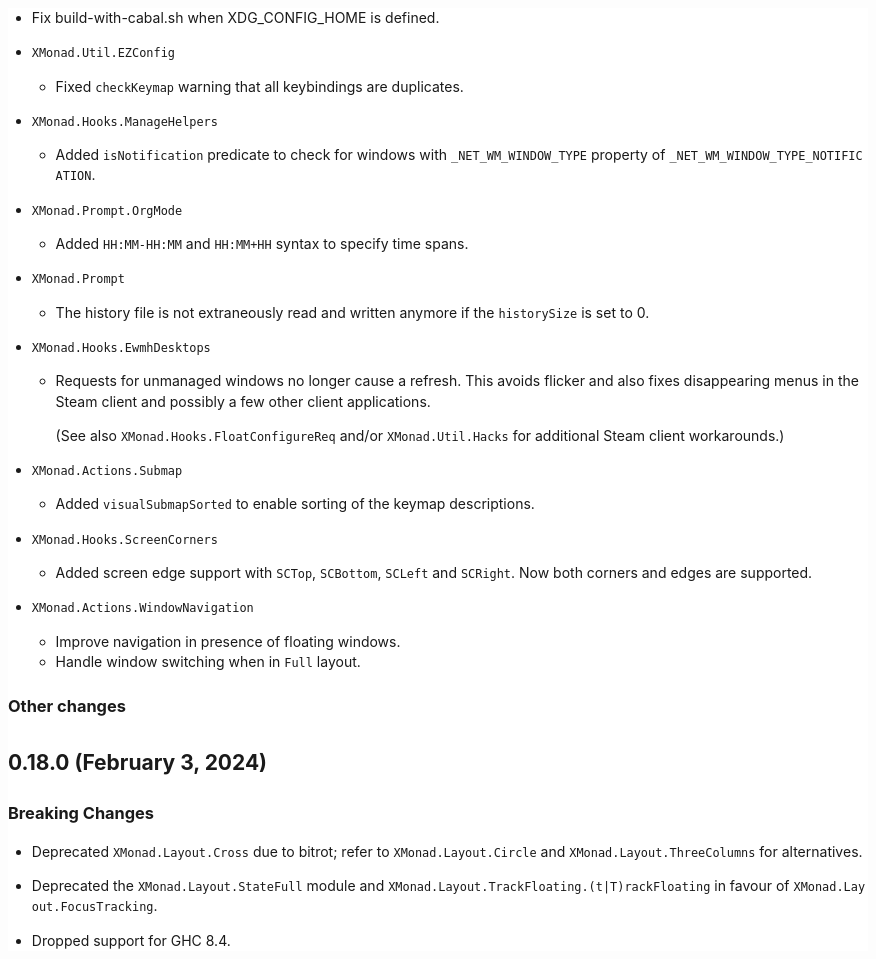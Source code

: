   * Fix build-with-cabal.sh when XDG_CONFIG_HOME is defined.

  * `XMonad.Util.EZConfig`

    - Fixed `checkKeymap` warning that all keybindings are duplicates.

  * `XMonad.Hooks.ManageHelpers`

    - Added `isNotification` predicate to check for windows with
      `_NET_WM_WINDOW_TYPE` property of `_NET_WM_WINDOW_TYPE_NOTIFICATION`.

  * `XMonad.Prompt.OrgMode`

    - Added `HH:MM-HH:MM` and `HH:MM+HH` syntax to specify time spans.

  * `XMonad.Prompt`

    - The history file is not extraneously read and written anymore if
      the `historySize` is set to 0.

  * `XMonad.Hooks.EwmhDesktops`

    - Requests for unmanaged windows no longer cause a refresh. This avoids
      flicker and also fixes disappearing menus in the Steam client and
      possibly a few other client applications.

      (See also `XMonad.Hooks.FloatConfigureReq` and/or `XMonad.Util.Hacks`
      for additional Steam client workarounds.)

  * `XMonad.Actions.Submap`

    - Added `visualSubmapSorted` to enable sorting of the keymap
      descriptions.

  * `XMonad.Hooks.ScreenCorners`

    - Added screen edge support with `SCTop`, `SCBottom`, `SCLeft` and
      `SCRight`. Now both corners and edges are supported.

  * `XMonad.Actions.WindowNavigation`

    - Improve navigation in presence of floating windows.
    - Handle window switching when in `Full` layout.

### Other changes

## 0.18.0 (February 3, 2024)

### Breaking Changes

  * Deprecated `XMonad.Layout.Cross` due to bitrot; refer to
    `XMonad.Layout.Circle` and `XMonad.Layout.ThreeColumns` for
    alternatives.

  * Deprecated the `XMonad.Layout.StateFull` module and
    `XMonad.Layout.TrackFloating.(t|T)rackFloating` in favour of
    `XMonad.Layout.FocusTracking`.

  * Dropped support for GHC 8.4.
